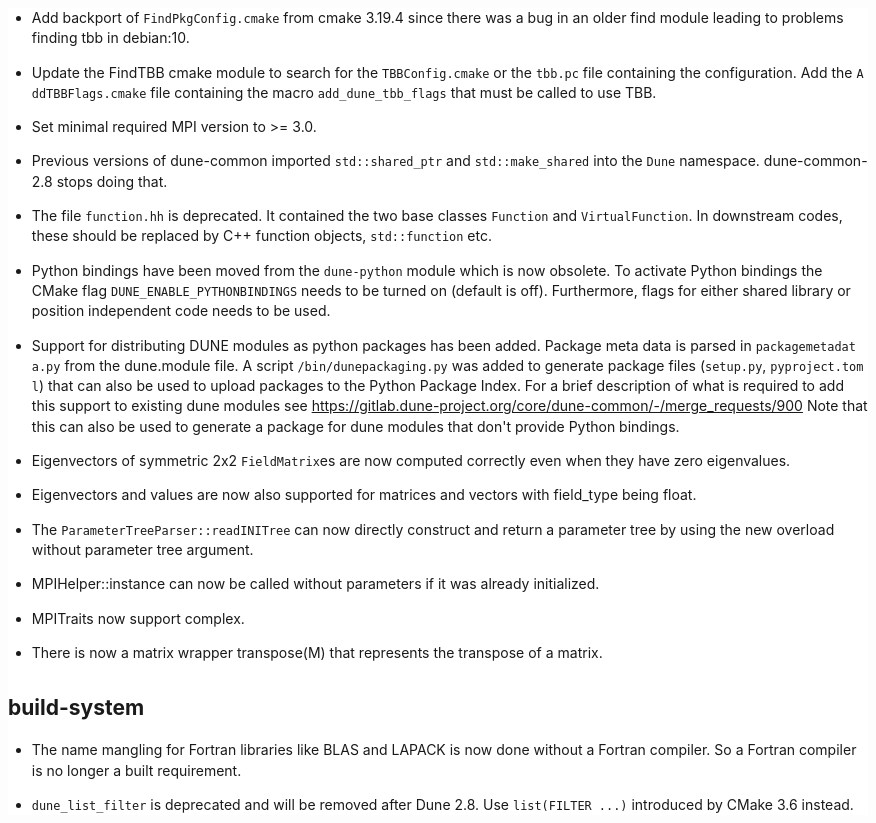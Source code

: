 - Add backport of `FindPkgConfig.cmake` from cmake 3.19.4 since there was a bug in
  an older find module leading to problems finding tbb in debian:10.

- Update the FindTBB cmake module to search for the `TBBConfig.cmake` or the `tbb.pc`
  file containing the configuration. Add the `AddTBBFlags.cmake` file containing
  the macro `add_dune_tbb_flags` that must be called to use TBB.

- Set minimal required MPI version to >= 3.0.

- Previous versions of dune-common imported `std::shared_ptr` and `std::make_shared`
  into the `Dune` namespace.  dune-common-2.8 stops doing that.

- The file `function.hh` is deprecated.  It contained the two base classes
  `Function` and `VirtualFunction`.  In downstream codes, these should be
  replaced by C++ function objects, `std::function` etc.

- Python bindings have been moved from the `dune-python` module which is now
  obsolete. To activate Python bindings the CMake flag
  `DUNE_ENABLE_PYTHONBINDINGS` needs to be turned on (default is off).
  Furthermore, flags for either shared library or position independent code
  needs to be used.

- Support for distributing DUNE modules as python packages has been added.
  Package meta data is parsed in `packagemetadata.py` from the dune.module file.
  A script `/bin/dunepackaging.py` was added to generate package files
  (`setup.py`, `pyproject.toml`) that can also be used to upload packages to
  the Python Package Index. For a brief description of what is required to add
  this support to existing dune modules see
  https://gitlab.dune-project.org/core/dune-common/-/merge_requests/900
  Note that this can also be used to generate a package for dune modules
  that don't provide Python bindings.

- Eigenvectors of symmetric 2x2 `FieldMatrix`es are now computed correctly
  even when they have zero eigenvalues.

- Eigenvectors and values are now also supported for matrices and
  vectors with field_type being float.

- The `ParameterTreeParser::readINITree` can now directly construct and
  return a parameter tree by using the new overload without parameter tree
  argument.

- MPIHelper::instance can now be called without parameters if it was
  already initialized.

- MPITraits now support complex.

- There is now a matrix wrapper transpose(M) that represents the
  transpose of a matrix.

## build-system

- The name mangling for Fortran libraries like BLAS and LAPACK is now done
  without a Fortran compiler. So a Fortran compiler is no longer a built
  requirement.

- `dune_list_filter` is deprecated and will be removed after Dune 2.8. Use
  `list(FILTER ...)` introduced by CMake 3.6 instead.
